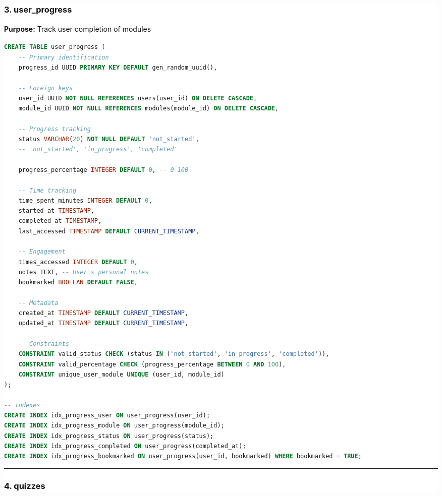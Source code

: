 ### 3. user_progress

**Purpose:** Track user completion of modules

```sql
CREATE TABLE user_progress (
    -- Primary identification
    progress_id UUID PRIMARY KEY DEFAULT gen_random_uuid(),
    
    -- Foreign keys
    user_id UUID NOT NULL REFERENCES users(user_id) ON DELETE CASCADE,
    module_id UUID NOT NULL REFERENCES modules(module_id) ON DELETE CASCADE,
    
    -- Progress tracking
    status VARCHAR(20) NOT NULL DEFAULT 'not_started', 
    -- 'not_started', 'in_progress', 'completed'
    
    progress_percentage INTEGER DEFAULT 0, -- 0-100
    
    -- Time tracking
    time_spent_minutes INTEGER DEFAULT 0,
    started_at TIMESTAMP,
    completed_at TIMESTAMP,
    last_accessed TIMESTAMP DEFAULT CURRENT_TIMESTAMP,
    
    -- Engagement
    times_accessed INTEGER DEFAULT 0,
    notes TEXT, -- User's personal notes
    bookmarked BOOLEAN DEFAULT FALSE,
    
    -- Metadata
    created_at TIMESTAMP DEFAULT CURRENT_TIMESTAMP,
    updated_at TIMESTAMP DEFAULT CURRENT_TIMESTAMP,
    
    -- Constraints
    CONSTRAINT valid_status CHECK (status IN ('not_started', 'in_progress', 'completed')),
    CONSTRAINT valid_percentage CHECK (progress_percentage BETWEEN 0 AND 100),
    CONSTRAINT unique_user_module UNIQUE (user_id, module_id)
);

-- Indexes
CREATE INDEX idx_progress_user ON user_progress(user_id);
CREATE INDEX idx_progress_module ON user_progress(module_id);
CREATE INDEX idx_progress_status ON user_progress(status);
CREATE INDEX idx_progress_completed ON user_progress(completed_at);
CREATE INDEX idx_progress_bookmarked ON user_progress(user_id, bookmarked) WHERE bookmarked = TRUE;
```

---

### 4. quizzes
